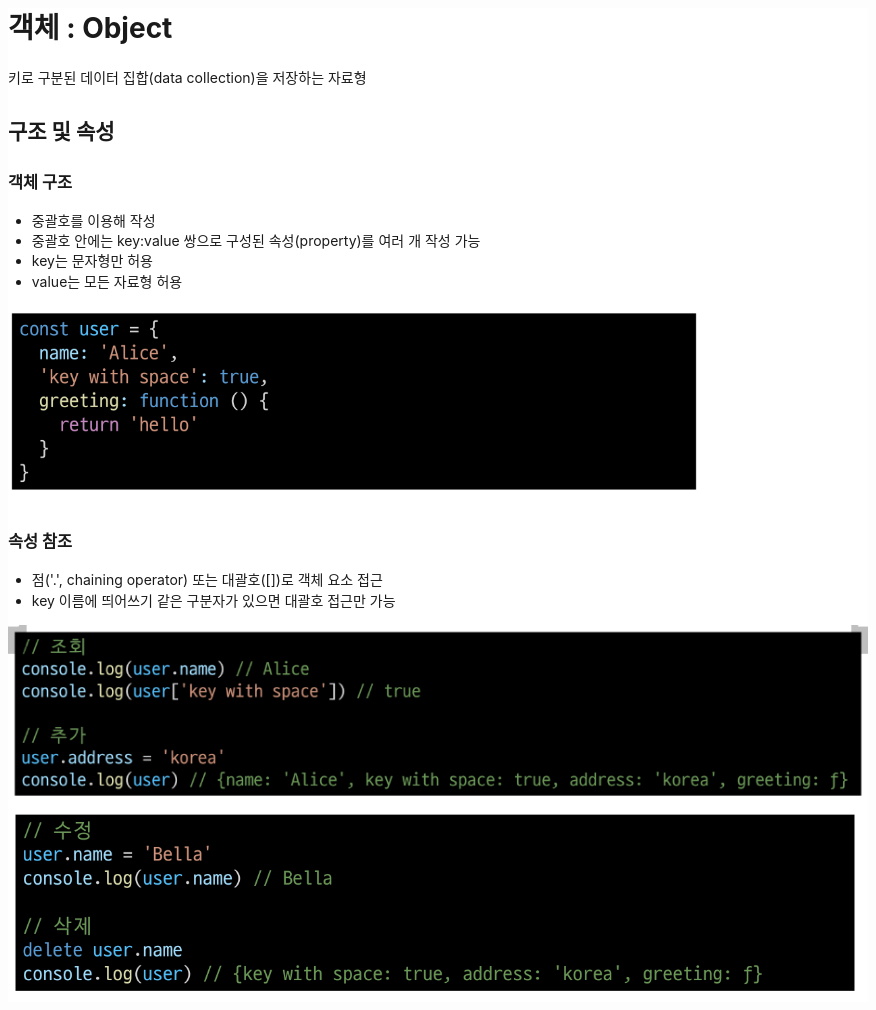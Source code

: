 # 객체 : Object

키로 구분된 데이터 집합(data collection)을 저장하는 자료형

## 구조 및 속성

### 객체 구조

- 중괄호를 이용해 작성
- 중괄호 안에는 key:value 쌍으로 구성된 속성(property)를 여러 개 작성 가능
- key는 문자형만 허용
- value는 모든 자료형 허용

![Alt text](images/image-15.png)

### 속성 참조

- 점('.', chaining operator) 또는 대괄호([])로 객체 요소 접근
- key 이름에 띄어쓰기 같은 구분자가 있으면 대괄호 접근만 가능

![Alt text](images/image-16.png)
![Alt text](images/image-17.png)
